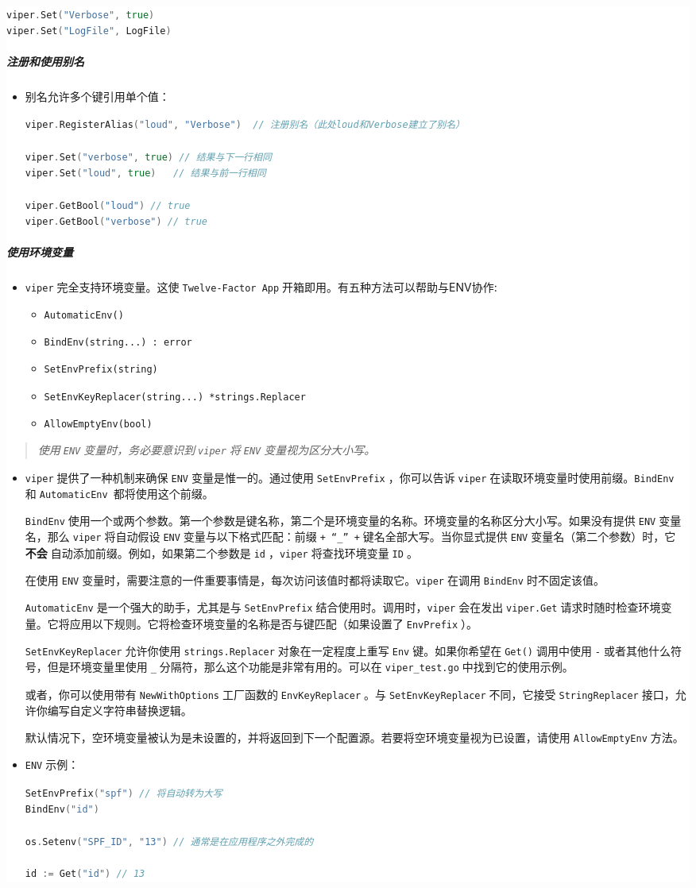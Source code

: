   ```go
  viper.Set("Verbose", true)
  viper.Set("LogFile", LogFile)
  ```

##### 注册和使用别名

- 别名允许多个键引用单个值：

  ```go
  viper.RegisterAlias("loud", "Verbose")  // 注册别名（此处loud和Verbose建立了别名）
  
  viper.Set("verbose", true) // 结果与下一行相同
  viper.Set("loud", true)   // 结果与前一行相同
  
  viper.GetBool("loud") // true
  viper.GetBool("verbose") // true
  ```

##### 使用环境变量

- `viper` 完全支持环境变量。这使 `Twelve-Factor App` 开箱即用。有五种方法可以帮助与ENV协作:

  - `AutomaticEnv()`

  - `BindEnv(string...) : error`

  - `SetEnvPrefix(string)`

  - `SetEnvKeyReplacer(string...) *strings.Replacer`

  - `AllowEmptyEnv(bool)`

> *使用 `ENV` 变量时，务必要意识到 `viper` 将 `ENV` 变量视为区分大小写。*

- `viper` 提供了一种机制来确保 `ENV` 变量是惟一的。通过使用 `SetEnvPrefix` ，你可以告诉 `viper` 在读取环境变量时使用前缀。`BindEnv `和 `AutomaticEnv `都将使用这个前缀。

  `BindEnv` 使用一个或两个参数。第一个参数是键名称，第二个是环境变量的名称。环境变量的名称区分大小写。如果没有提供 `ENV` 变量名，那么 `viper` 将自动假设 `ENV` 变量与以下格式匹配：前缀 `+ “_” +` 键名全部大写。当你显式提供 `ENV` 变量名（第二个参数）时，它 **不会** 自动添加前缀。例如，如果第二个参数是 `id` ，`viper` 将查找环境变量 `ID` 。

  在使用 `ENV` 变量时，需要注意的一件重要事情是，每次访问该值时都将读取它。`viper` 在调用 `BindEnv` 时不固定该值。

  `AutomaticEnv` 是一个强大的助手，尤其是与 `SetEnvPrefix` 结合使用时。调用时，`viper` 会在发出 `viper.Get` 请求时随时检查环境变量。它将应用以下规则。它将检查环境变量的名称是否与键匹配（如果设置了 `EnvPrefix` ）。

  `SetEnvKeyReplacer` 允许你使用 `strings.Replacer` 对象在一定程度上重写 `Env` 键。如果你希望在 `Get()` 调用中使用 `-` 或者其他什么符号，但是环境变量里使用 `_` 分隔符，那么这个功能是非常有用的。可以在 `viper_test.go` 中找到它的使用示例。

  或者，你可以使用带有 `NewWithOptions` 工厂函数的 `EnvKeyReplacer` 。与 `SetEnvKeyReplacer` 不同，它接受 `StringReplacer` 接口，允许你编写自定义字符串替换逻辑。

  默认情况下，空环境变量被认为是未设置的，并将返回到下一个配置源。若要将空环境变量视为已设置，请使用 `AllowEmptyEnv` 方法。

- `ENV` 示例：

  ```go
  SetEnvPrefix("spf") // 将自动转为大写
  BindEnv("id")
  
  os.Setenv("SPF_ID", "13") // 通常是在应用程序之外完成的
  
  id := Get("id") // 13
  ```
